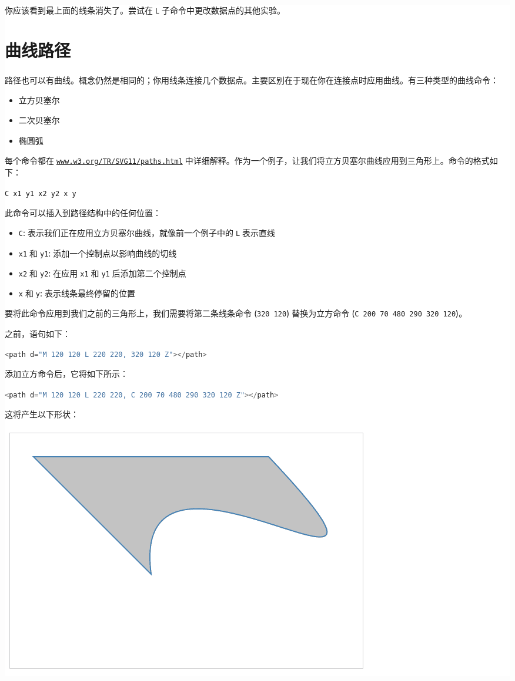 你应该看到最上面的线条消失了。尝试在 `L` 子命令中更改数据点的其他实验。

# 曲线路径

路径也可以有曲线。概念仍然是相同的；你用线条连接几个数据点。主要区别在于现在你在连接点时应用曲线。有三种类型的曲线命令：

+   立方贝塞尔

+   二次贝塞尔

+   椭圆弧

每个命令都在 [`www.w3.org/TR/SVG11/paths.html`](http://www.w3.org/TR/SVG11/paths.html) 中详细解释。作为一个例子，让我们将立方贝塞尔曲线应用到三角形上。命令的格式如下：

```js
C x1 y1 x2 y2 x y 
```

此命令可以插入到路径结构中的任何位置：

+   `C`: 表示我们正在应用立方贝塞尔曲线，就像前一个例子中的 `L` 表示直线

+   `x1` 和 `y1`: 添加一个控制点以影响曲线的切线

+   `x2` 和 `y2`: 在应用 `x1` 和 `y1` 后添加第二个控制点

+   `x` 和 `y`: 表示线条最终停留的位置

要将此命令应用到我们之前的三角形上，我们需要将第二条线条命令 (`320 120`) 替换为立方命令 (`C 200 70 480 290 320 120`)。

之前，语句如下：

```js
<path d="M 120 120 L 220 220, 320 120 Z"></path> 
```

添加立方命令后，它将如下所示：

```js
<path d="M 120 120 L 220 220, C 200 70 480 290 320 120 Z"></path> 
```

这将产生以下形状：

![](img/050d0d87-b973-4525-b2e4-ec5fdd827cf9.png)
